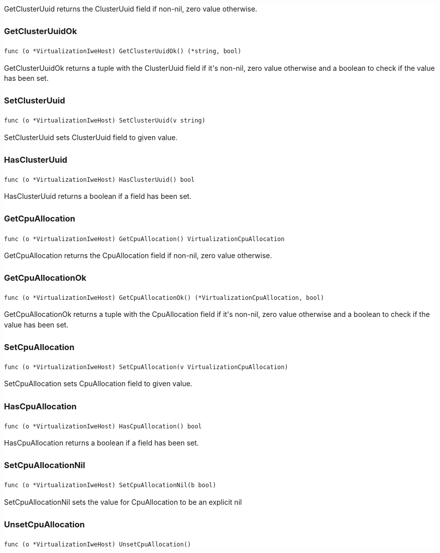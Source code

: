 GetClusterUuid returns the ClusterUuid field if non-nil, zero value otherwise.

### GetClusterUuidOk

`func (o *VirtualizationIweHost) GetClusterUuidOk() (*string, bool)`

GetClusterUuidOk returns a tuple with the ClusterUuid field if it's non-nil, zero value otherwise
and a boolean to check if the value has been set.

### SetClusterUuid

`func (o *VirtualizationIweHost) SetClusterUuid(v string)`

SetClusterUuid sets ClusterUuid field to given value.

### HasClusterUuid

`func (o *VirtualizationIweHost) HasClusterUuid() bool`

HasClusterUuid returns a boolean if a field has been set.

### GetCpuAllocation

`func (o *VirtualizationIweHost) GetCpuAllocation() VirtualizationCpuAllocation`

GetCpuAllocation returns the CpuAllocation field if non-nil, zero value otherwise.

### GetCpuAllocationOk

`func (o *VirtualizationIweHost) GetCpuAllocationOk() (*VirtualizationCpuAllocation, bool)`

GetCpuAllocationOk returns a tuple with the CpuAllocation field if it's non-nil, zero value otherwise
and a boolean to check if the value has been set.

### SetCpuAllocation

`func (o *VirtualizationIweHost) SetCpuAllocation(v VirtualizationCpuAllocation)`

SetCpuAllocation sets CpuAllocation field to given value.

### HasCpuAllocation

`func (o *VirtualizationIweHost) HasCpuAllocation() bool`

HasCpuAllocation returns a boolean if a field has been set.

### SetCpuAllocationNil

`func (o *VirtualizationIweHost) SetCpuAllocationNil(b bool)`

 SetCpuAllocationNil sets the value for CpuAllocation to be an explicit nil

### UnsetCpuAllocation
`func (o *VirtualizationIweHost) UnsetCpuAllocation()`
